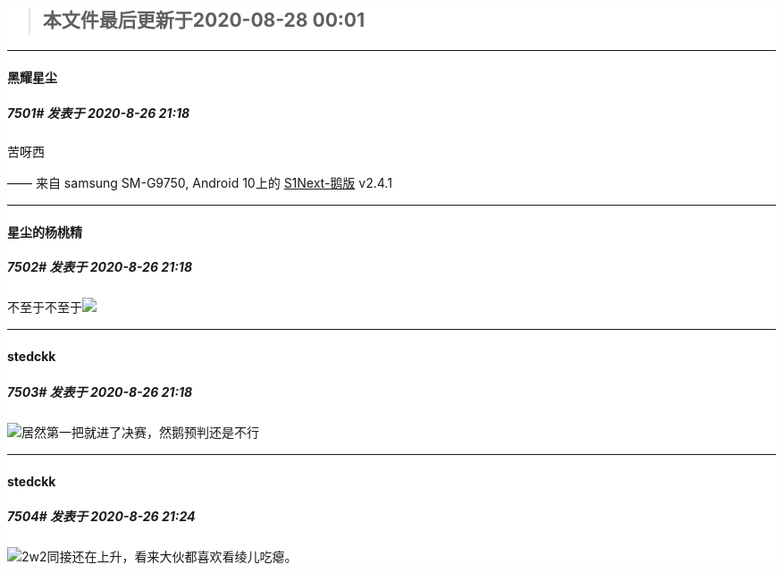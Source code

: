 > ## **本文件最后更新于2020-08-28 00:01** 



-----

####  黑耀星尘  
##### 7501#       发表于 2020-8-26 21:18




苦呀西

—— 来自 samsung SM-G9750, Android 10上的 [S1Next-鹅版](https://github.com/ykrank/S1-Next/releases) v2.4.1







-----

####  星尘的杨桃精  
##### 7502#       发表于 2020-8-26 21:18




不至于不至于<img src="https://static.saraba1st.com/image/smiley/face2017/071.png" referrerpolicy="no-referrer">







-----

####  stedckk  
##### 7503#       发表于 2020-8-26 21:18



<img src="https://static.saraba1st.com/image/smiley/face2017/067.png" referrerpolicy="no-referrer">居然第一把就进了决赛，然鹅预判还是不行







-----

####  stedckk  
##### 7504#       发表于 2020-8-26 21:24



<img src="https://static.saraba1st.com/image/smiley/face2017/085.png" referrerpolicy="no-referrer">2w2同接还在上升，看来大伙都喜欢看绫儿吃瘪。






